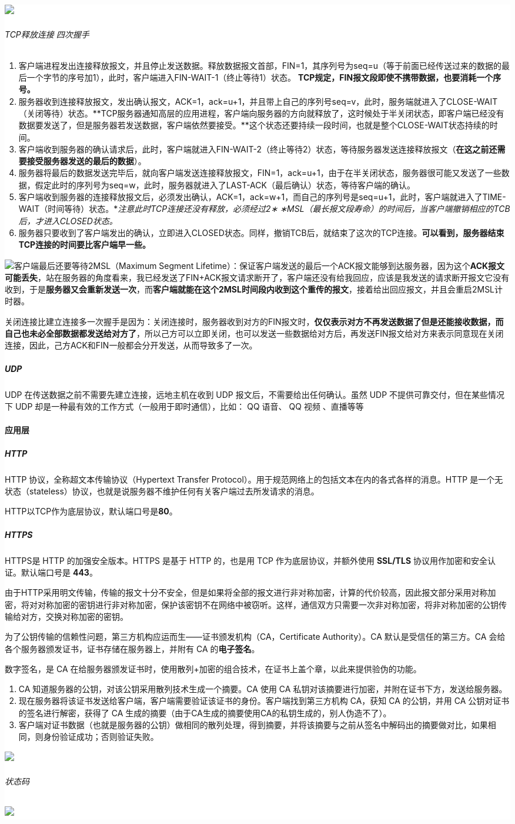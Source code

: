 
![](https://raw.githubusercontent.com/Mingasd/PostImg/main/20220228111528.png)

###### TCP释放连接 四次握手

1. 客户端进程发出连接释放报文，并且停止发送数据。释放数据报文首部，FIN=1，其序列号为seq=u（等于前面已经传送过来的数据的最后一个字节的序号加1），此时，客户端进入FIN-WAIT-1（终止等待1）状态。 **TCP规定，FIN报文段即使不携带数据，也要消耗一个序号。**
2. 服务器收到连接释放报文，发出确认报文，ACK=1，ack=u+1，并且带上自己的序列号seq=v，此时，服务端就进入了CLOSE-WAIT（关闭等待）状态。**TCP服务器通知高层的应用进程，客户端向服务器的方向就释放了，这时候处于半关闭状态，即客户端已经没有数据要发送了，但是服务器若发送数据，客户端依然要接受。**这个状态还要持续一段时间，也就是整个CLOSE-WAIT状态持续的时间。
3. 客户端收到服务器的确认请求后，此时，客户端就进入FIN-WAIT-2（终止等待2）状态，等待服务器发送连接释放报文（**在这之前还需要接受服务器发送的最后的数据**）。
4. 服务器将最后的数据发送完毕后，就向客户端发送连接释放报文，FIN=1，ack=u+1，由于在半关闭状态，服务器很可能又发送了一些数据，假定此时的序列号为seq=w，此时，服务器就进入了LAST-ACK（最后确认）状态，等待客户端的确认。
5. 客户端收到服务器的连接释放报文后，必须发出确认，ACK=1，ack=w+1，而自己的序列号是seq=u+1，此时，客户端就进入了TIME-WAIT（时间等待）状态。**注意此时TCP连接还没有释放，必须经过2∗ *∗MSL（最长报文段寿命）的时间后，当客户端撤销相应的TCB后，才进入CLOSED状态。**
6. 服务器只要收到了客户端发出的确认，立即进入CLOSED状态。同样，撤销TCB后，就结束了这次的TCP连接。**可以看到，服务器结束TCP连接的时间要比客户端早一些。**

![](https://raw.githubusercontent.com/Mingasd/PostImg/main/20220228111708.png)客户端最后还要等待2MSL（Maximum Segment Lifetime）：保证客户端发送的最后一个ACK报文能够到达服务器，因为这个**ACK报文可能丢失**，站在服务器的角度看来，我已经发送了FIN+ACK报文请求断开了，客户端还没有给我回应，应该是我发送的请求断开报文它没有收到，于是**服务器又会重新发送一次**，而**客户端就能在这个2MSL时间段内收到这个重传的报文**，接着给出回应报文，并且会重启2MSL计时器。

关闭连接比建立连接多一次握手是因为：关闭连接时，服务器收到对方的FIN报文时，**仅仅表示对方不再发送数据了但是还能接收数据，而自己也未必全部数据都发送给对方了**，所以己方可以立即关闭，也可以发送一些数据给对方后，再发送FIN报文给对方来表示同意现在关闭连接，因此，己方ACK和FIN一般都会分开发送，从而导致多了一次。



##### UDP

UDP 在传送数据之前不需要先建立连接，远地主机在收到 UDP 报文后，不需要给出任何确认。虽然 UDP 不提供可靠交付，但在某些情况下 UDP 却是一种最有效的工作方式（一般用于即时通信），比如： QQ 语音、 QQ 视频 、直播等等 



#### 应用层

##### HTTP

HTTP 协议，全称超文本传输协议（Hypertext Transfer Protocol）。用于规范网络上的包括文本在内的各式各样的消息。HTTP 是一个无状态（stateless）协议，也就是说服务器不维护任何有关客户端过去所发请求的消息。

HTTP以TCP作为底层协议，默认端口号是**80**。

##### HTTPS

HTTPS是 HTTP 的加强安全版本。HTTPS 是基于 HTTP 的，也是用 TCP 作为底层协议，并额外使用 **SSL/TLS** 协议用作加密和安全认证。默认端口号是 **443**。

由于HTTP采用明文传输，传输的报文十分不安全，但是如果将全部的报文进行非对称加密，计算的代价较高，因此报文部分采用对称加密，将对对称加密的密钥进行非对称加密，保护该密钥不在网络中被窃听。这样，通信双方只需要一次非对称加密，将非对称加密的公钥传输给对方，交换对称加密的密钥。

为了公钥传输的信赖性问题，第三方机构应运而生——证书颁发机构（CA，Certificate Authority）。CA 默认是受信任的第三方。CA 会给各个服务器颁发证书，证书存储在服务器上，并附有 CA 的**电子签名**。 

数字签名，是 CA 在给服务器颁发证书时，使用散列+加密的组合技术，在证书上盖个章，以此来提供验伪的功能。

1. CA 知道服务器的公钥，对该公钥采用散列技术生成一个摘要。CA 使用 CA 私钥对该摘要进行加密，并附在证书下方，发送给服务器。
2. 现在服务器将该证书发送给客户端，客户端需要验证该证书的身份。客户端找到第三方机构 CA，获知 CA 的公钥，并用 CA 公钥对证书的签名进行解密，获得了 CA 生成的摘要（由于CA生成的摘要使用CA的私钥生成的，别人伪造不了）。
3. 客户端对证书数据（也就是服务器的公钥）做相同的散列处理，得到摘要，并将该摘要与之前从签名中解码出的摘要做对比，如果相同，则身份验证成功；否则验证失败。

![](https://raw.githubusercontent.com/Mingasd/PostImg/main/HTTPs%E7%9A%84SSl%E5%8A%A0%E5%AF%86%E6%B5%81%E7%A8%8B.png)

###### 状态码

![](https://raw.githubusercontent.com/Mingasd/PostImg/main/20220228142434.png)